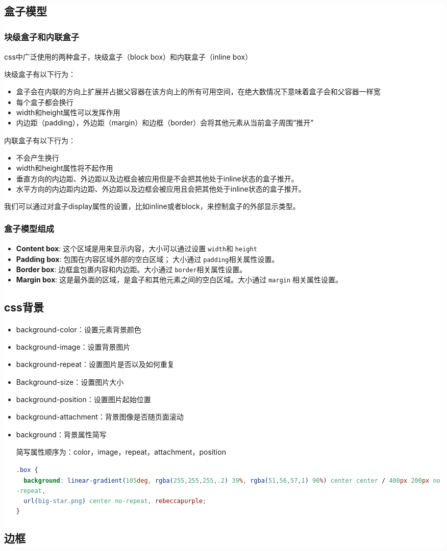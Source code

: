 ## 盒子模型

### 块级盒子和内联盒子

css中广泛使用的两种盒子，块级盒子（block box）和内联盒子（inline box）

块级盒子有以下行为：

- 盒子会在内联的方向上扩展并占据父容器在该方向上的所有可用空间，在绝大数情况下意味着盒子会和父容器一样宽
- 每个盒子都会换行
- width和height属性可以发挥作用
- 内边距（padding），外边距（margin）和边框（border）会将其他元素从当前盒子周围“推开”

内联盒子有以下行为：

- 不会产生换行
- width和height属性将不起作用
- 垂直方向的内边距、外边距以及边框会被应用但是不会把其他处于inline状态的盒子推开。
- 水平方向的内边距内边距、外边距以及边框会被应用且会把其他处于inline状态的盒子推开。

我们可以通过对盒子display属性的设置，比如inline或者block，来控制盒子的外部显示类型。

### 盒子模型组成

- **Content box**: 这个区域是用来显示内容，大小可以通过设置 `width`和 `height`
- **Padding box**: 包围在内容区域外部的空白区域； 大小通过 `padding`相关属性设置。
- **Border box**: 边框盒包裹内容和内边距。大小通过 `border`相关属性设置。
- **Margin box**: 这是最外面的区域，是盒子和其他元素之间的空白区域。大小通过 `margin` 相关属性设置。

## css背景

- background-color：设置元素背景颜色

- background-image：设置背景图片

- background-repeat：设置图片是否以及如何重复

- Background-size：设置图片大小

- background-position：设置图片起始位置

- background-attachment：背景图像是否随页面滚动

- background：背景属性简写

  简写属性顺序为：color，image，repeat，attachment，position
  
  ```css
  .box {
    background: linear-gradient(105deg, rgba(255,255,255,.2) 39%, rgba(51,56,57,1) 96%) center center / 400px 200px no-repeat,
    url(big-star.png) center no-repeat, rebeccapurple;
  } 
  ```

## 边框
